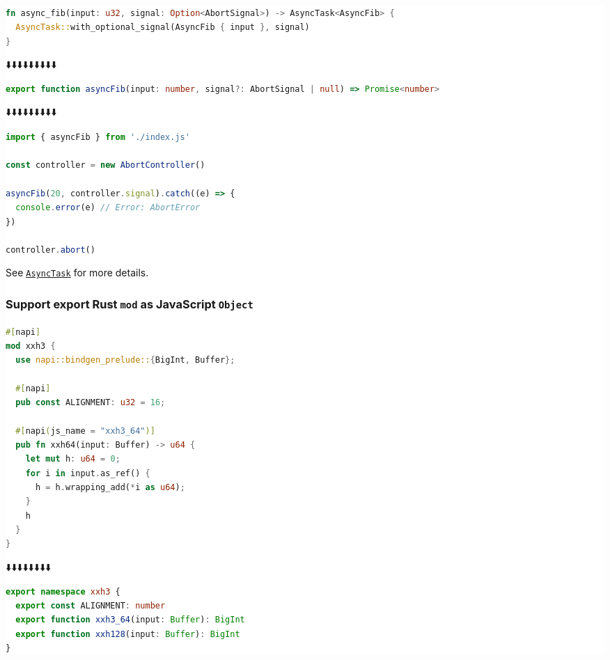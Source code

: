 ```rust filename="lib.rs"
fn async_fib(input: u32, signal: Option<AbortSignal>) -> AsyncTask<AsyncFib> {
  AsyncTask::with_optional_signal(AsyncFib { input }, signal)
}
```

⬇️⬇️⬇️⬇️⬇️⬇️⬇️⬇️⬇️

```ts filename="index.d.ts"
export function asyncFib(input: number, signal?: AbortSignal | null) => Promise<number>
```

⬇️⬇️⬇️⬇️⬇️⬇️⬇️⬇️⬇️

```js {6} filename="test.mjs"
import { asyncFib } from './index.js'

const controller = new AbortController()

asyncFib(20, controller.signal).catch((e) => {
  console.error(e) // Error: AbortError
})

controller.abort()
```

See [`AsyncTask`](../docs/concepts/async-task) for more details.

### Support export Rust `mod` as JavaScript `Object`

```rust filename="lib.rs"
#[napi]
mod xxh3 {
  use napi::bindgen_prelude::{BigInt, Buffer};

  #[napi]
  pub const ALIGNMENT: u32 = 16;

  #[napi(js_name = "xxh3_64")]
  pub fn xxh64(input: Buffer) -> u64 {
    let mut h: u64 = 0;
    for i in input.as_ref() {
      h = h.wrapping_add(*i as u64);
    }
    h
  }
}
```

⬇️⬇️⬇️⬇️⬇️⬇️⬇️⬇️

```ts filename="index.d.ts"
export namespace xxh3 {
  export const ALIGNMENT: number
  export function xxh3_64(input: Buffer): BigInt
  export function xxh128(input: Buffer): BigInt
}
```
